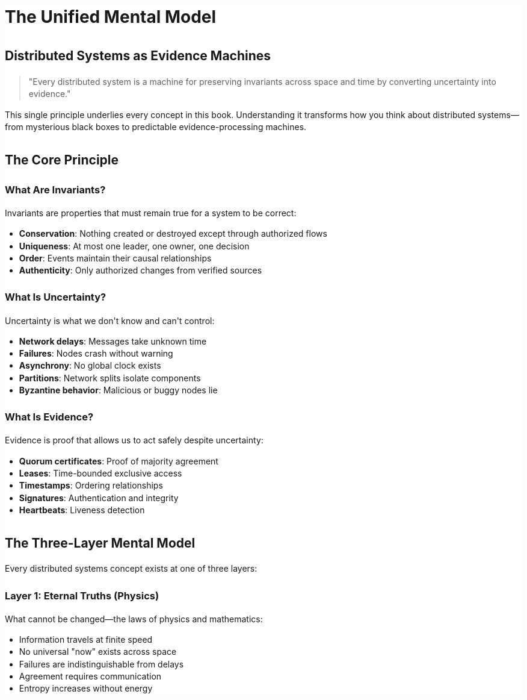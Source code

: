 # The Unified Mental Model

## Distributed Systems as Evidence Machines

> "Every distributed system is a machine for preserving invariants across space and time by converting uncertainty into evidence."

This single principle underlies every concept in this book. Understanding it transforms how you think about distributed systems—from mysterious black boxes to predictable evidence-processing machines.

## The Core Principle

### What Are Invariants?

Invariants are properties that must remain true for a system to be correct:
- **Conservation**: Nothing created or destroyed except through authorized flows
- **Uniqueness**: At most one leader, one owner, one decision
- **Order**: Events maintain their causal relationships
- **Authenticity**: Only authorized changes from verified sources

### What Is Uncertainty?

Uncertainty is what we don't know and can't control:
- **Network delays**: Messages take unknown time
- **Failures**: Nodes crash without warning
- **Asynchrony**: No global clock exists
- **Partitions**: Network splits isolate components
- **Byzantine behavior**: Malicious or buggy nodes lie

### What Is Evidence?

Evidence is proof that allows us to act safely despite uncertainty:
- **Quorum certificates**: Proof of majority agreement
- **Leases**: Time-bounded exclusive access
- **Timestamps**: Ordering relationships
- **Signatures**: Authentication and integrity
- **Heartbeats**: Liveness detection

## The Three-Layer Mental Model

Every distributed systems concept exists at one of three layers:

### Layer 1: Eternal Truths (Physics)
What cannot be changed—the laws of physics and mathematics:
- Information travels at finite speed
- No universal "now" exists across space
- Failures are indistinguishable from delays
- Agreement requires communication
- Entropy increases without energy
